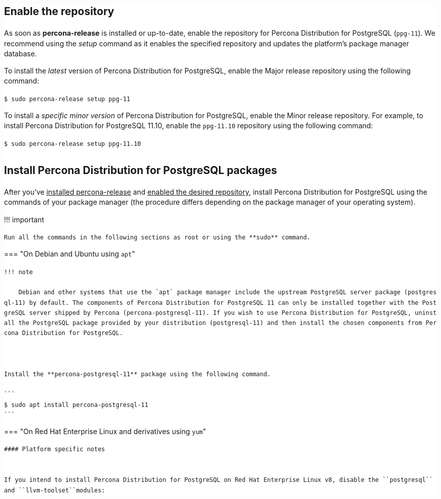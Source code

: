 ## Enable the repository

As soon as **percona-release** is installed or up-to-date, enable the repository for Percona Distribution for PostgreSQL (`ppg-11`). We recommend using the *setup* command as it enables the specified repository and updates the platform’s package manager database.

To install the *latest* version of Percona Distribution for PostgreSQL, enable the Major release repository using the following command:

```
$ sudo percona-release setup ppg-11
```

To install a *specific minor version* of Percona Distribution for PostgreSQL, enable the Minor release repository. For example, to install Percona Distribution for PostgreSQL 11.10, enable the `ppg-11.10`  repository using the following command:

```
$ sudo percona-release setup ppg-11.10
```

## Install Percona Distribution for PostgreSQL packages

After you’ve [installed percona-release](#install-percona-release) and [enabled the desired repository](#enable-the-repository), install Percona Distribution for PostgreSQL using the commands of your package manager (the procedure differs
depending on the package manager of your operating system).

!!! important
   
    Run all the commands in the following sections as root or using the **sudo** command.

=== "On Debian and Ubuntu using `apt`"

    !!! note

        Debian and other systems that use the `apt` package manager include the upstream PostgreSQL server package (postgresql-11) by default. The components of Percona Distribution for PostgreSQL 11 can only be installed together with the PostgreSQL server shipped by Percona (percona-postgresql-11). If you wish to use Percona Distribution for PostgreSQL, uninstall the PostgreSQL package provided by your distribution (postgresql-11) and then install the chosen components from Percona Distribution for PostgreSQL.



    Install the **percona-postgresql-11** package using the following command.

    ```
    $ sudo apt install percona-postgresql-11
    ```

=== "On Red Hat Enterprise Linux and derivatives using `yum`" 

    #### Platform specific notes


    If you intend to install Percona Distribution for PostgreSQL on Red Hat Enterprise Linux v8, disable the ``postgresql``  and ``llvm-toolset``modules:

